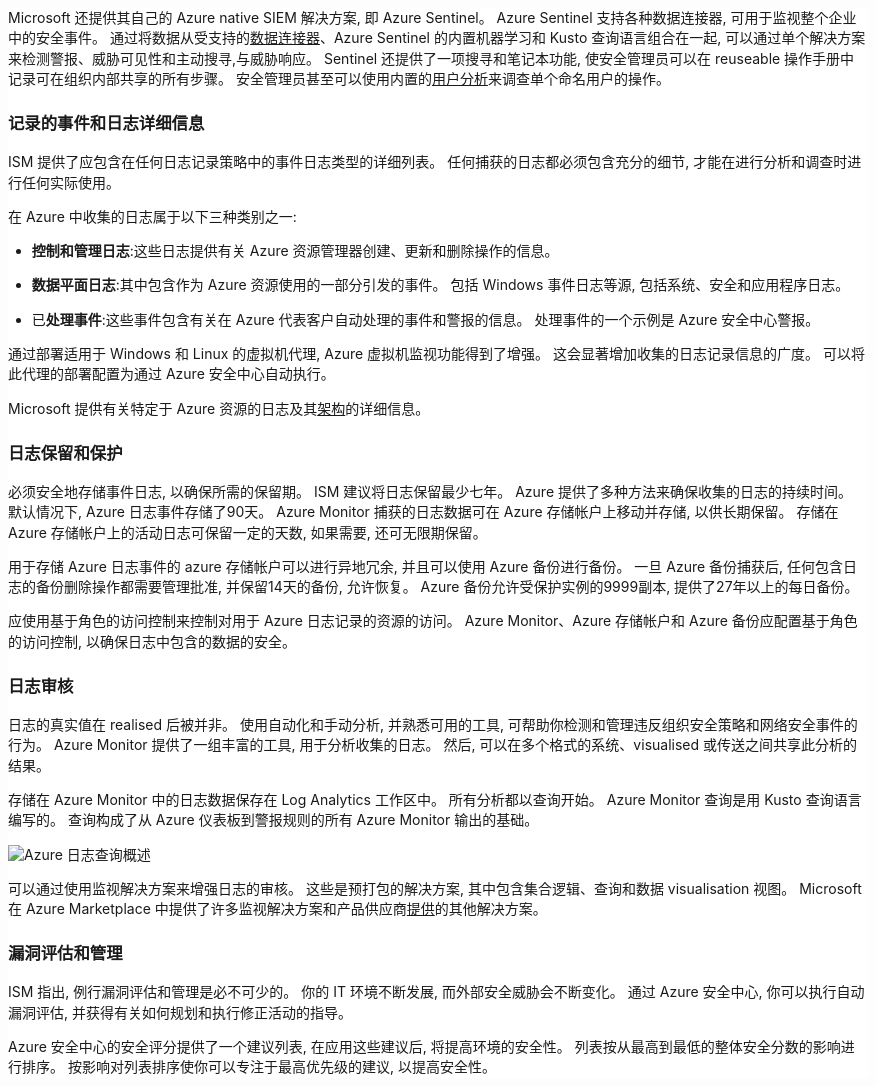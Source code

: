 Microsoft 还提供其自己的 Azure native SIEM 解决方案, 即 Azure Sentinel。 Azure Sentinel 支持各种数据连接器, 可用于监视整个企业中的安全事件。 通过将数据从受支持的[数据连接器](https://docs.microsoft.com/azure/sentinel/connect-data-sources)、Azure Sentinel 的内置机器学习和 Kusto 查询语言组合在一起, 可以通过单个解决方案来检测警报、威胁可见性和主动搜寻,与威胁响应。 Sentinel 还提供了一项搜寻和笔记本功能, 使安全管理员可以在 reuseable 操作手册中记录可在组织内部共享的所有步骤。 安全管理员甚至可以使用内置的[用户分析](https://docs.microsoft.com/azure/sentinel/user-analytics)来调查单个命名用户的操作。

### <a name="logged-events-and-log-detail"></a>记录的事件和日志详细信息

ISM 提供了应包含在任何日志记录策略中的事件日志类型的详细列表。 任何捕获的日志都必须包含充分的细节, 才能在进行分析和调查时进行任何实际使用。

在 Azure 中收集的日志属于以下三种类别之一:

* **控制和管理日志**:这些日志提供有关 Azure 资源管理器创建、更新和删除操作的信息。

* **数据平面日志**:其中包含作为 Azure 资源使用的一部分引发的事件。 包括 Windows 事件日志等源, 包括系统、安全和应用程序日志。

* 已**处理事件**:这些事件包含有关在 Azure 代表客户自动处理的事件和警报的信息。 处理事件的一个示例是 Azure 安全中心警报。

通过部署适用于 Windows 和 Linux 的虚拟机代理, Azure 虚拟机监视功能得到了增强。 这会显著增加收集的日志记录信息的广度。 可以将此代理的部署配置为通过 Azure 安全中心自动执行。

Microsoft 提供有关特定于 Azure 资源的日志及其[架构](https://docs.microsoft.com/azure/security/azure-log-audit)的详细信息。

### <a name="log-retention-and-protection"></a>日志保留和保护

 必须安全地存储事件日志, 以确保所需的保留期。 ISM 建议将日志保留最少七年。 Azure 提供了多种方法来确保收集的日志的持续时间。 默认情况下, Azure 日志事件存储了90天。 Azure Monitor 捕获的日志数据可在 Azure 存储帐户上移动并存储, 以供长期保留。 存储在 Azure 存储帐户上的活动日志可保留一定的天数, 如果需要, 还可无限期保留。

用于存储 Azure 日志事件的 azure 存储帐户可以进行异地冗余, 并且可以使用 Azure 备份进行备份。 一旦 Azure 备份捕获后, 任何包含日志的备份删除操作都需要管理批准, 并保留14天的备份, 允许恢复。 Azure 备份允许受保护实例的9999副本, 提供了27年以上的每日备份。

应使用基于角色的访问控制来控制对用于 Azure 日志记录的资源的访问。 Azure Monitor、Azure 存储帐户和 Azure 备份应配置基于角色的访问控制, 以确保日志中包含的数据的安全。

### <a name="log-auditing"></a>日志审核

日志的真实值在 realised 后被并非。 使用自动化和手动分析, 并熟悉可用的工具, 可帮助你检测和管理违反组织安全策略和网络安全事件的行为。 Azure Monitor 提供了一组丰富的工具, 用于分析收集的日志。 然后, 可以在多个格式的系统、visualised 或传送之间共享此分析的结果。

存储在 Azure Monitor 中的日志数据保存在 Log Analytics 工作区中。 所有分析都以查询开始。 Azure Monitor 查询是用 Kusto 查询语言编写的。 查询构成了从 Azure 仪表板到警报规则的所有 Azure Monitor 输出的基础。

![Azure 日志查询概述](media/queries-overview.png)

可以通过使用监视解决方案来增强日志的审核。 这些是预打包的解决方案, 其中包含集合逻辑、查询和数据 visualisation 视图。 Microsoft 在 Azure Marketplace 中提供了许多监视解决方案和产品供应商[提供](https://docs.microsoft.com/azure/azure-monitor/insights/solutions-inventory)的其他解决方案。

### <a name="vulnerability-assessment-and-management"></a>漏洞评估和管理

ISM 指出, 例行漏洞评估和管理是必不可少的。 你的 IT 环境不断发展, 而外部安全威胁会不断变化。 通过 Azure 安全中心, 你可以执行自动漏洞评估, 并获得有关如何规划和执行修正活动的指导。

Azure 安全中心的安全评分提供了一个建议列表, 在应用这些建议后, 将提高环境的安全性。 列表按从最高到最低的整体安全分数的影响进行排序。 按影响对列表排序使你可以专注于最高优先级的建议, 以提高安全性。
